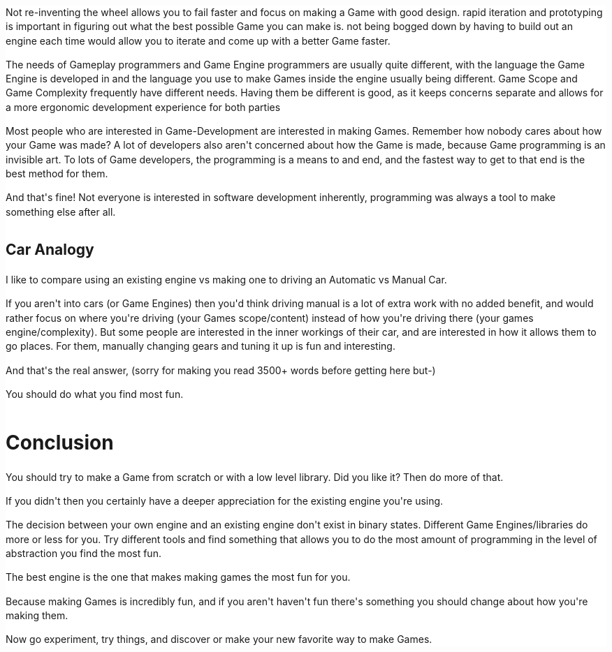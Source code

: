 Not re-inventing the wheel allows you to fail faster and focus on making a Game with good design. rapid iteration and prototyping is important in figuring out what the best possible Game you can make is. not being bogged down by having to build out an engine each time would allow you to iterate and come up with a better Game faster.

The needs of Gameplay programmers and Game Engine programmers are usually quite different, with the language the Game Engine is developed in and the language you use to make Games inside the engine usually being different. Game Scope and Game Complexity frequently have different needs. Having them be different is good, as it keeps concerns separate and allows for a more ergonomic development experience for both parties

Most people who are interested in Game-Development are interested in making Games. Remember how nobody cares about how your Game was made? A lot of developers also aren't concerned about how the Game is made, because Game programming is an invisible art. To lots of Game developers, the programming is a means to and end, and the fastest way to get to that end is the best method for them.

And that's fine! Not everyone is interested in software development inherently, programming was always a tool to make something else after all. 

## Car Analogy
I like to compare using an existing engine vs making one to driving an Automatic vs Manual Car.

If you aren't into cars (or Game Engines) then you'd think driving manual is a lot of extra work with no added benefit, and would rather focus on where you're driving (your Games scope/content) instead of how you're driving there (your games engine/complexity). But some people are interested in the inner workings of their car, and are interested in how it allows them to go places. For them, manually changing gears and tuning it up is fun and interesting.

And that's the real answer, (sorry for making you read 3500+ words before getting here but-) 

You should do what you find most fun.


# Conclusion
You should try to make a Game from scratch or with a low level library. Did you like it? Then do more of that. 

If you didn't then you certainly have a deeper appreciation for the existing engine you're using. 

The decision between your own engine and an existing engine don't exist in binary states. Different Game Engines/libraries do more or less for you. Try different tools and find something that allows you to do the most amount of programming in the level of abstraction you find the most fun.

The best engine is the one that makes making games the most fun for you.

Because making Games is incredibly fun, and if you aren't haven't fun there's something you should change about how you're making them. 

Now go experiment, try things, and discover or make your new favorite way to make Games.

